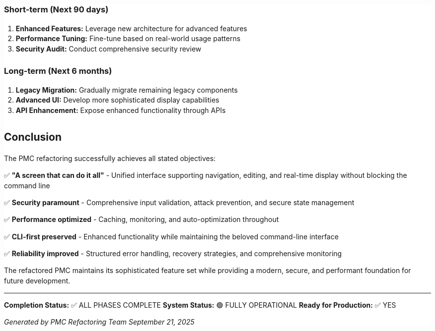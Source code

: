 ### Short-term (Next 90 days)
1. **Enhanced Features:** Leverage new architecture for advanced features
2. **Performance Tuning:** Fine-tune based on real-world usage patterns
3. **Security Audit:** Conduct comprehensive security review

### Long-term (Next 6 months)
1. **Legacy Migration:** Gradually migrate remaining legacy components
2. **Advanced UI:** Develop more sophisticated display capabilities
3. **API Enhancement:** Expose enhanced functionality through APIs

## Conclusion

The PMC refactoring successfully achieves all stated objectives:

✅ **"A screen that can do it all"** - Unified interface supporting navigation, editing, and real-time display without blocking the command line

✅ **Security paramount** - Comprehensive input validation, attack prevention, and secure state management

✅ **Performance optimized** - Caching, monitoring, and auto-optimization throughout

✅ **CLI-first preserved** - Enhanced functionality while maintaining the beloved command-line interface

✅ **Reliability improved** - Structured error handling, recovery strategies, and comprehensive monitoring

The refactored PMC maintains its sophisticated feature set while providing a modern, secure, and performant foundation for future development.

---

**Completion Status:** ✅ ALL PHASES COMPLETE
**System Status:** 🟢 FULLY OPERATIONAL
**Ready for Production:** ✅ YES

*Generated by PMC Refactoring Team*
*September 21, 2025*